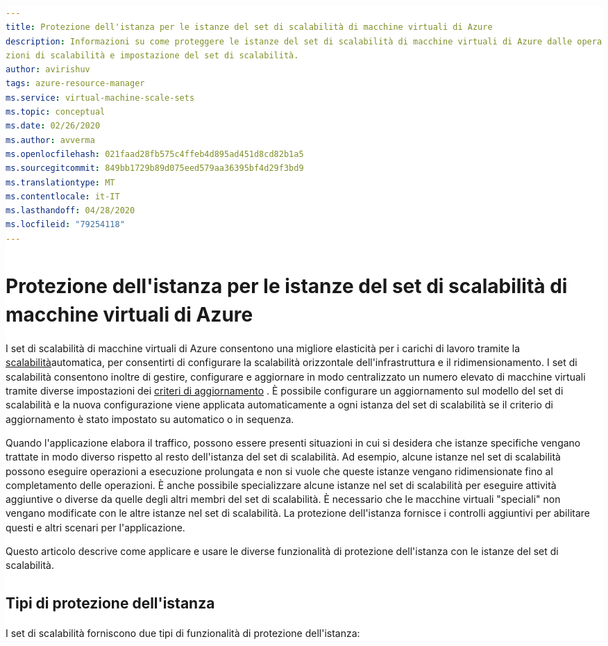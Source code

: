 ```yaml
---
title: Protezione dell'istanza per le istanze del set di scalabilità di macchine virtuali di Azure
description: Informazioni su come proteggere le istanze del set di scalabilità di macchine virtuali di Azure dalle operazioni di scalabilità e impostazione del set di scalabilità.
author: avirishuv
tags: azure-resource-manager
ms.service: virtual-machine-scale-sets
ms.topic: conceptual
ms.date: 02/26/2020
ms.author: avverma
ms.openlocfilehash: 021faad28fb575c4ffeb4d895ad451d8cd82b1a5
ms.sourcegitcommit: 849bb1729b89d075eed579aa36395bf4d29f3bd9
ms.translationtype: MT
ms.contentlocale: it-IT
ms.lasthandoff: 04/28/2020
ms.locfileid: "79254118"
---
```

# <a name="instance-protection-for-azure-virtual-machine-scale-set-instances"></a>Protezione dell'istanza per le istanze del set di scalabilità di macchine virtuali di Azure

I set di scalabilità di macchine virtuali di Azure consentono una migliore elasticità per i carichi di lavoro tramite la [scalabilità](virtual-machine-scale-sets-autoscale-overview.md)automatica, per consentirti di configurare la scalabilità orizzontale dell'infrastruttura e il ridimensionamento. I set di scalabilità consentono inoltre di gestire, configurare e aggiornare in modo centralizzato un numero elevato di macchine virtuali tramite diverse impostazioni dei [criteri di aggiornamento](virtual-machine-scale-sets-upgrade-scale-set.md#how-to-bring-vms-up-to-date-with-the-latest-scale-set-model) . È possibile configurare un aggiornamento sul modello del set di scalabilità e la nuova configurazione viene applicata automaticamente a ogni istanza del set di scalabilità se il criterio di aggiornamento è stato impostato su automatico o in sequenza.

Quando l'applicazione elabora il traffico, possono essere presenti situazioni in cui si desidera che istanze specifiche vengano trattate in modo diverso rispetto al resto dell'istanza del set di scalabilità. Ad esempio, alcune istanze nel set di scalabilità possono eseguire operazioni a esecuzione prolungata e non si vuole che queste istanze vengano ridimensionate fino al completamento delle operazioni. È anche possibile specializzare alcune istanze nel set di scalabilità per eseguire attività aggiuntive o diverse da quelle degli altri membri del set di scalabilità. È necessario che le macchine virtuali "speciali" non vengano modificate con le altre istanze nel set di scalabilità. La protezione dell'istanza fornisce i controlli aggiuntivi per abilitare questi e altri scenari per l'applicazione.

Questo articolo descrive come applicare e usare le diverse funzionalità di protezione dell'istanza con le istanze del set di scalabilità.

## <a name="types-of-instance-protection"></a>Tipi di protezione dell'istanza
I set di scalabilità forniscono due tipi di funzionalità di protezione dell'istanza:
